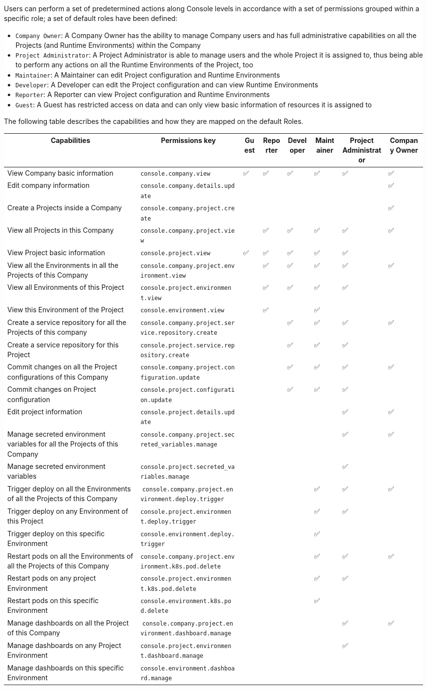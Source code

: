 Users can perform a set of predetermined actions along Console levels in accordance with a set of permissions grouped within a specific role; a set of default roles have been defined:

* `Company Owner`: A Company Owner has the ability to manage Company users and has full administrative capabilities on all the Projects (and Runtime Environments) within the Company
* `Project Administrator`: A Project Administrator is able to manage users and the whole Project it is assigned to, thus being able to perform any actions on all the Runtime Environments of the Project, too
* `Maintainer`: A Maintainer can edit Project configuration and Runtime Environments
* `Developer`: A Developer can edit the Project configuration and can view Runtime Environments
* `Reporter`: A Reporter can view Project configuration and Runtime Environments
* `Guest`: A Guest has restricted access on data and can only view basic information of resources it is assigned to

The following table describes the capabilities and how they are mapped on the default Roles.

|              Capabilities                                                  | Permissions key                                        | Guest  | Reporter | Developer | Maintainer | Project Administrator | Company Owner |
|----------------------------------------------------------------------------|--------------------------------------------------------|--------|----------|-----------|------------|-----------------------|---------------|
| View Company basic information                                             | `console.company.view`                                 |✅      | ✅        | ✅       | ✅         | ✅  | ✅ |
| Edit company information                                                   | `console.company.details.update`                       |        |           |          |            |     |✅|
| Create a Projects inside a Company                                         | `console.company.project.create`                       |        |           |          |            |     | ✅  |
| View all Projects in this Company                                          | `console.company.project.view`                         |        | ✅        | ✅       | ✅         | ✅ | ✅  |
| View Project basic information                                             | `console.project.view`                                 |✅      | ✅        | ✅       | ✅         | ✅ |     |
| View all the Environments in all the Projects of this Company              | `console.company.project.environment.view`             |        | ✅        | ✅       | ✅         | ✅ | ✅  |
| View all Environments of this Project                                      | `console.project.environment.view`                     |        | ✅        |✅          | ✅         | ✅ |     |
| View this Environment of the Project                                       | `console.environment.view`                             |        | ✅           |          | ✅            |    |     |
| Create a service repository for all the Projects of this company           | `console.company.project.service.repository.create`    |        |           | ✅       | ✅          | ✅ | ✅|
| Create a service repository for this Project                               | `console.project.service.repository.create`            |        |           | ✅       | ✅          | ✅ | |
| Commit changes on all the Project configurations of this Company           | `console.company.project.configuration.update`         |        |           | ✅       | ✅         | ✅ | ✅|
| Commit changes on Project configuration                                    | `console.project.configuration.update`                 |        |           | ✅       | ✅          | ✅ | |
| Edit project information                                                   | `console.project.details.update`                       |        |           |          |            |  ✅   |✅|
| Manage secreted environment variables for all the Projects of this Company | `console.company.project.secreted_variables.manage`    |        |           |          |            | ✅ | ✅|
| Manage secreted environment variables                                      | `console.project.secreted_variables.manage`            |        |           |          |            | ✅ | |
| Trigger deploy on all the Environments of all the Projects of this Company | `console.company.project.environment.deploy.trigger`   |        |           |          | ✅         | ✅ |✅ |
| Trigger deploy on any Environment of this Project                          | `console.project.environment.deploy.trigger`           |        |           |          | ✅         | ✅ | |
| Trigger deploy on this specific Environment                                | `console.environment.deploy.trigger`                   |        |           |         | ✅           | | |
| Restart pods on all the Environments of all the Projects of this Company   | `console.company.project.environment.k8s.pod.delete`   |        |           |          | ✅         | ✅ |✅ |
| Restart pods on any project Environment                                    | `console.project.environment.k8s.pod.delete`           |        |           |          | ✅         | ✅ | |
| Restart pods on this specific Environment                                  | `console.environment.k8s.pod.delete`                   |        |           |         | ✅            | | |
| Manage dashboards on all the Project of this Company                       | `console.company.project.environment.dashboard.manage` |        |           |          |          | ✅ |✅ |
| Manage dashboards on any Project Environment                               | `console.project.environment.dashboard.manage`         |        |           |          |         | ✅ | |
| Manage dashboards on this specific Environment                             | `console.environment.dashboard.manage`                 |        |           |          |             | | |